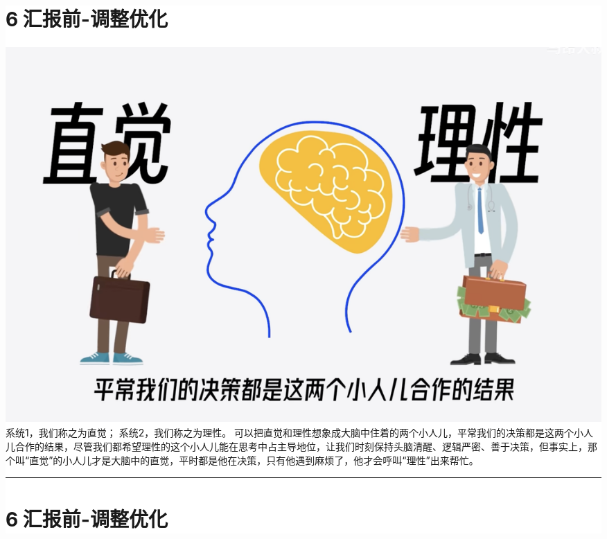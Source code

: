 # 6 汇报前-调整优化
![bg right:40% w:500 h:300](assets/06/04.png)
系统1，我们称之为直觉；
系统2，我们称之为理性。
可以把直觉和理性想象成大脑中住着的两个小人儿，平常我们的决策都是这两个小人儿合作的结果，尽管我们都希望理性的这个小人儿能在思考中占主导地位，让我们时刻保持头脑清醒、逻辑严密、善于决策，但事实上，那个叫“直觉”的小人儿才是大脑中的直觉，平时都是他在决策，只有他遇到麻烦了，他才会呼叫“理性”出来帮忙。

---
# 6 汇报前-调整优化